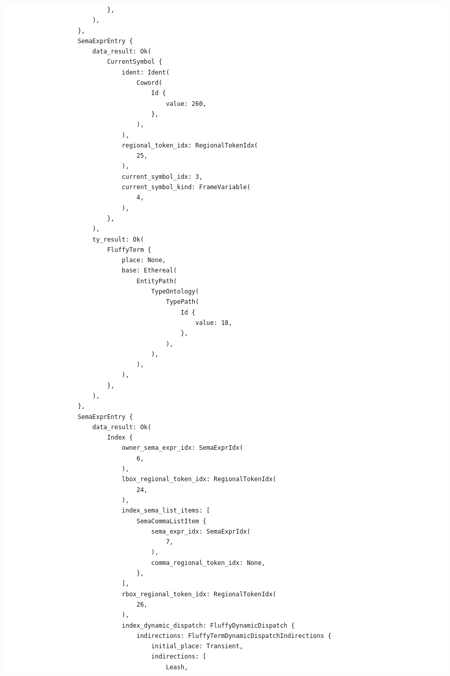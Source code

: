                                 },
                            ),
                        },
                        SemaExprEntry {
                            data_result: Ok(
                                CurrentSymbol {
                                    ident: Ident(
                                        Coword(
                                            Id {
                                                value: 260,
                                            },
                                        ),
                                    ),
                                    regional_token_idx: RegionalTokenIdx(
                                        25,
                                    ),
                                    current_symbol_idx: 3,
                                    current_symbol_kind: FrameVariable(
                                        4,
                                    ),
                                },
                            ),
                            ty_result: Ok(
                                FluffyTerm {
                                    place: None,
                                    base: Ethereal(
                                        EntityPath(
                                            TypeOntology(
                                                TypePath(
                                                    Id {
                                                        value: 18,
                                                    },
                                                ),
                                            ),
                                        ),
                                    ),
                                },
                            ),
                        },
                        SemaExprEntry {
                            data_result: Ok(
                                Index {
                                    owner_sema_expr_idx: SemaExprIdx(
                                        6,
                                    ),
                                    lbox_regional_token_idx: RegionalTokenIdx(
                                        24,
                                    ),
                                    index_sema_list_items: [
                                        SemaCommaListItem {
                                            sema_expr_idx: SemaExprIdx(
                                                7,
                                            ),
                                            comma_regional_token_idx: None,
                                        },
                                    ],
                                    rbox_regional_token_idx: RegionalTokenIdx(
                                        26,
                                    ),
                                    index_dynamic_dispatch: FluffyDynamicDispatch {
                                        indirections: FluffyTermDynamicDispatchIndirections {
                                            initial_place: Transient,
                                            indirections: [
                                                Leash,